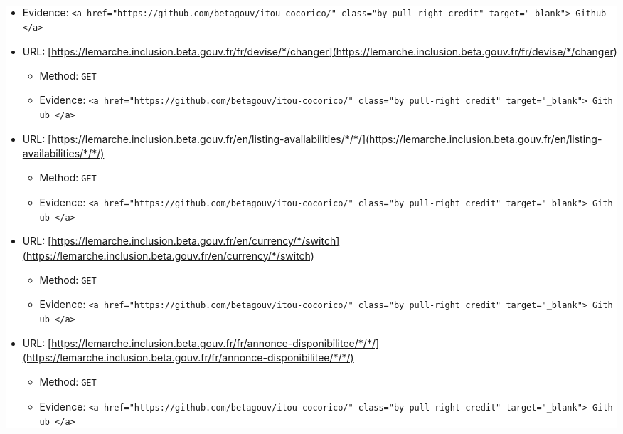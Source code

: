   
  * Evidence: `<a href="https://github.com/betagouv/itou-cocorico/"
               class="by pull-right credit" target="_blank">
                Github
            </a>`
  
  
  
  
* URL: [https://lemarche.inclusion.beta.gouv.fr/fr/devise/*/changer](https://lemarche.inclusion.beta.gouv.fr/fr/devise/*/changer)
  
  
  * Method: `GET`
  
  
  * Evidence: `<a href="https://github.com/betagouv/itou-cocorico/"
               class="by pull-right credit" target="_blank">
                Github
            </a>`
  
  
  
  
* URL: [https://lemarche.inclusion.beta.gouv.fr/en/listing-availabilities/*/*/](https://lemarche.inclusion.beta.gouv.fr/en/listing-availabilities/*/*/)
  
  
  * Method: `GET`
  
  
  * Evidence: `<a href="https://github.com/betagouv/itou-cocorico/"
               class="by pull-right credit" target="_blank">
                Github
            </a>`
  
  
  
  
* URL: [https://lemarche.inclusion.beta.gouv.fr/en/currency/*/switch](https://lemarche.inclusion.beta.gouv.fr/en/currency/*/switch)
  
  
  * Method: `GET`
  
  
  * Evidence: `<a href="https://github.com/betagouv/itou-cocorico/"
               class="by pull-right credit" target="_blank">
                Github
            </a>`
  
  
  
  
* URL: [https://lemarche.inclusion.beta.gouv.fr/fr/annonce-disponibilitee/*/*/](https://lemarche.inclusion.beta.gouv.fr/fr/annonce-disponibilitee/*/*/)
  
  
  * Method: `GET`
  
  
  * Evidence: `<a href="https://github.com/betagouv/itou-cocorico/"
               class="by pull-right credit" target="_blank">
                Github
            </a>`
  